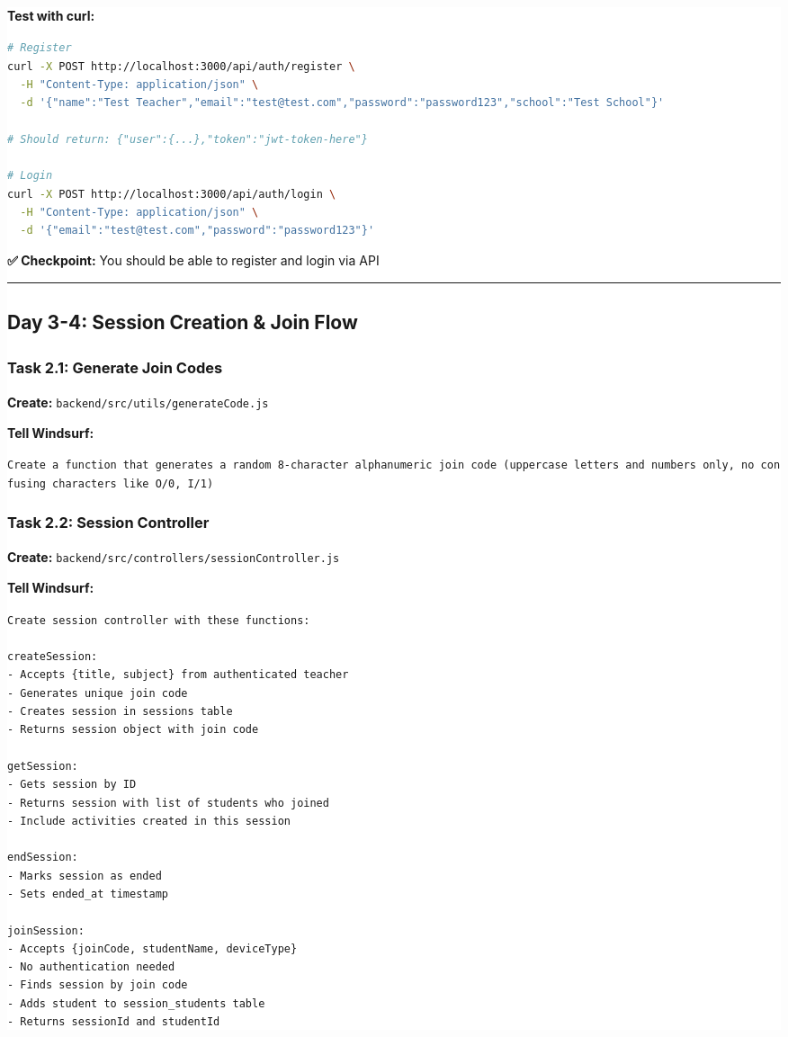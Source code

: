 **Test with curl:**
```bash
# Register
curl -X POST http://localhost:3000/api/auth/register \
  -H "Content-Type: application/json" \
  -d '{"name":"Test Teacher","email":"test@test.com","password":"password123","school":"Test School"}'

# Should return: {"user":{...},"token":"jwt-token-here"}

# Login
curl -X POST http://localhost:3000/api/auth/login \
  -H "Content-Type: application/json" \
  -d '{"email":"test@test.com","password":"password123"}'
```

**✅ Checkpoint:** You should be able to register and login via API

---

## Day 3-4: Session Creation & Join Flow

### Task 2.1: Generate Join Codes

**Create:** `backend/src/utils/generateCode.js`

**Tell Windsurf:**
```
Create a function that generates a random 8-character alphanumeric join code (uppercase letters and numbers only, no confusing characters like O/0, I/1)
```

### Task 2.2: Session Controller

**Create:** `backend/src/controllers/sessionController.js`

**Tell Windsurf:**
```
Create session controller with these functions:

createSession:
- Accepts {title, subject} from authenticated teacher
- Generates unique join code
- Creates session in sessions table
- Returns session object with join code

getSession:
- Gets session by ID
- Returns session with list of students who joined
- Include activities created in this session

endSession:
- Marks session as ended
- Sets ended_at timestamp

joinSession:
- Accepts {joinCode, studentName, deviceType}
- No authentication needed
- Finds session by join code
- Adds student to session_students table
- Returns sessionId and studentId
```

